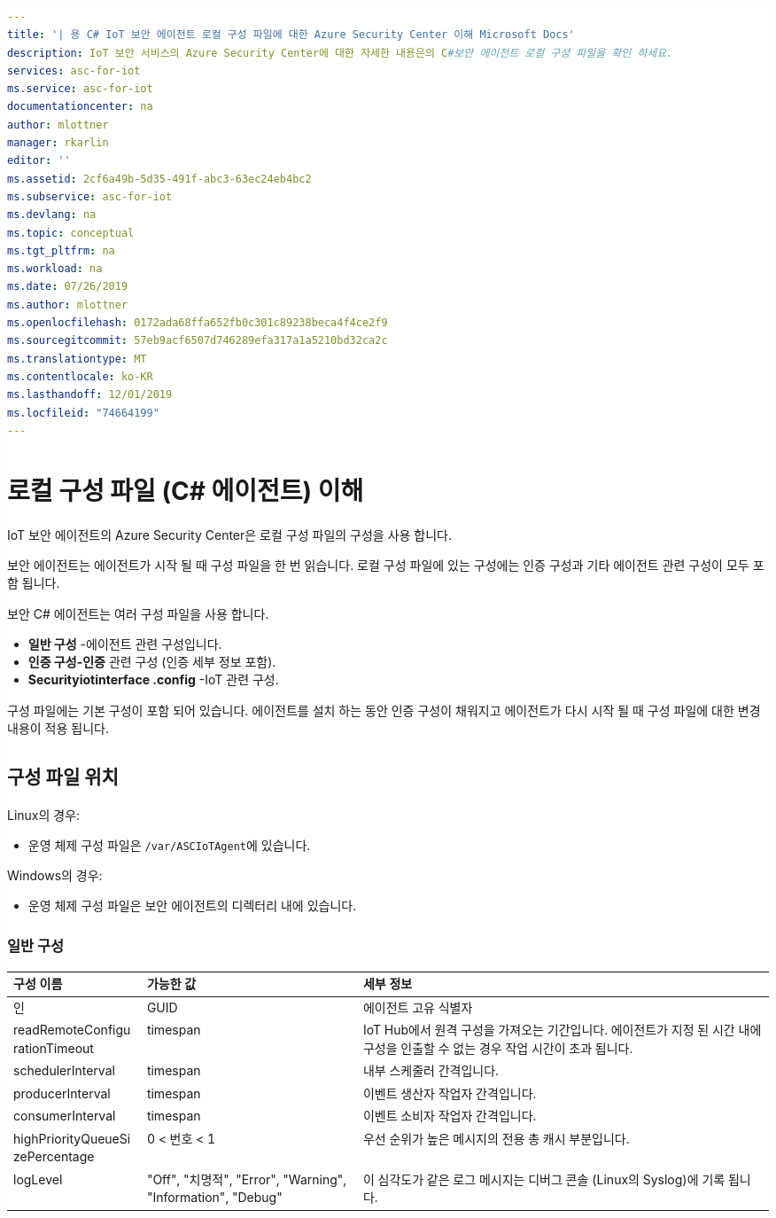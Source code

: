 ```yaml
---
title: '| 용 C# IoT 보안 에이전트 로컬 구성 파일에 대한 Azure Security Center 이해 Microsoft Docs'
description: IoT 보안 서비스의 Azure Security Center에 대한 자세한 내용은의 C#보안 에이전트 로컬 구성 파일을 확인 하세요.
services: asc-for-iot
ms.service: asc-for-iot
documentationcenter: na
author: mlottner
manager: rkarlin
editor: ''
ms.assetid: 2cf6a49b-5d35-491f-abc3-63ec24eb4bc2
ms.subservice: asc-for-iot
ms.devlang: na
ms.topic: conceptual
ms.tgt_pltfrm: na
ms.workload: na
ms.date: 07/26/2019
ms.author: mlottner
ms.openlocfilehash: 0172ada68ffa652fb0c301c89238beca4f4ce2f9
ms.sourcegitcommit: 57eb9acf6507d746289efa317a1a5210bd32ca2c
ms.translationtype: MT
ms.contentlocale: ko-KR
ms.lasthandoff: 12/01/2019
ms.locfileid: "74664199"
---
```

# <a name="understanding-the-local-configuration-file-c-agent"></a>로컬 구성 파일 (C# 에이전트) 이해


IoT 보안 에이전트의 Azure Security Center은 로컬 구성 파일의 구성을 사용 합니다.

보안 에이전트는 에이전트가 시작 될 때 구성 파일을 한 번 읽습니다. 로컬 구성 파일에 있는 구성에는 인증 구성과 기타 에이전트 관련 구성이 모두 포함 됩니다.

보안 C# 에이전트는 여러 구성 파일을 사용 합니다.

- **일반 구성** -에이전트 관련 구성입니다.
- **인증 구성-인증** 관련 구성 (인증 세부 정보 포함).
- **Securityiotinterface .config** -IoT 관련 구성.

구성 파일에는 기본 구성이 포함 되어 있습니다. 에이전트를 설치 하는 동안 인증 구성이 채워지고 에이전트가 다시 시작 될 때 구성 파일에 대한 변경 내용이 적용 됩니다. 

## <a name="configuration-file-location"></a>구성 파일 위치
Linux의 경우:
- 운영 체제 구성 파일은 `/var/ASCIoTAgent`에 있습니다.

Windows의 경우:
- 운영 체제 구성 파일은 보안 에이전트의 디렉터리 내에 있습니다. 

### <a name="generalconfig-configurations"></a>일반 구성

| 구성 이름 | 가능한 값 | 세부 정보 | 
|:-----------|:---------------|:--------|
| 인 | GUID | 에이전트 고유 식별자 |
| readRemoteConfigurationTimeout | timespan | IoT Hub에서 원격 구성을 가져오는 기간입니다. 에이전트가 지정 된 시간 내에 구성을 인출할 수 없는 경우 작업 시간이 초과 됩니다.|
| schedulerInterval | timespan | 내부 스케줄러 간격입니다. |
| producerInterval | timespan | 이벤트 생산자 작업자 간격입니다. |
| consumerInterval | timespan | 이벤트 소비자 작업자 간격입니다. |
| highPriorityQueueSizePercentage | 0 < 번호 < 1 | 우선 순위가 높은 메시지의 전용 총 캐시 부분입니다. |
| logLevel | "Off", "치명적", "Error", "Warning", "Information", "Debug"  | 이 심각도가 같은 로그 메시지는 디버그 콘솔 (Linux의 Syslog)에 기록 됩니다. |